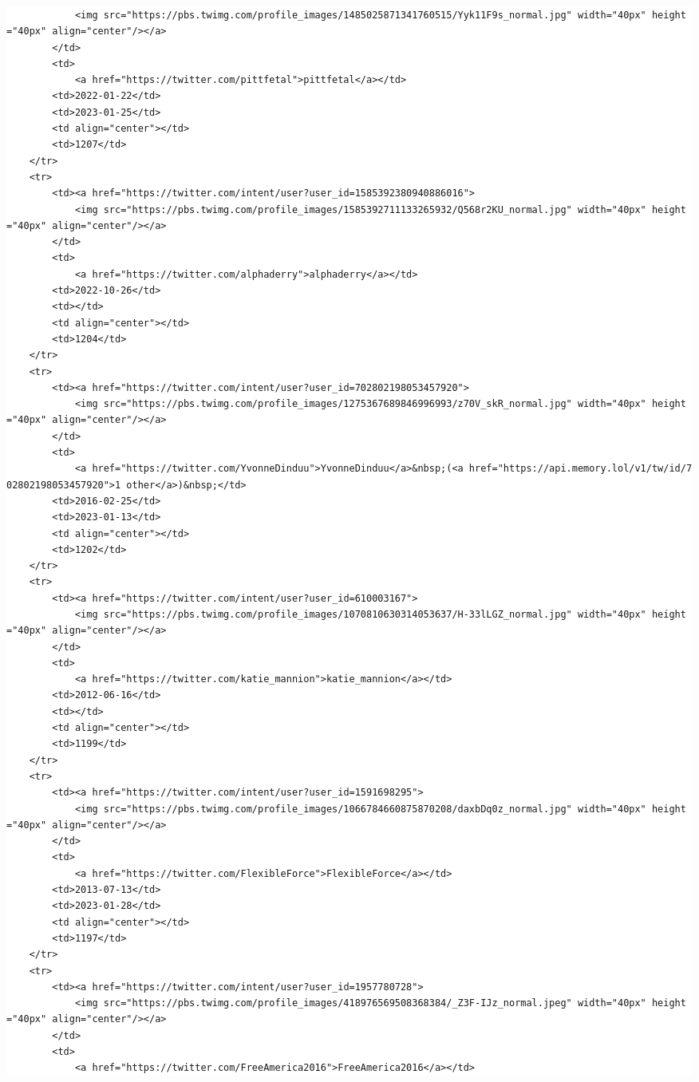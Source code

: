                 <img src="https://pbs.twimg.com/profile_images/1485025871341760515/Yyk11F9s_normal.jpg" width="40px" height="40px" align="center"/></a>
            </td>
            <td>
                <a href="https://twitter.com/pittfetal">pittfetal</a></td>
            <td>2022-01-22</td>
            <td>2023-01-25</td>
            <td align="center"></td>
            <td>1207</td>
        </tr>
        <tr>
            <td><a href="https://twitter.com/intent/user?user_id=1585392380940886016">
                <img src="https://pbs.twimg.com/profile_images/1585392711133265932/Q568r2KU_normal.jpg" width="40px" height="40px" align="center"/></a>
            </td>
            <td>
                <a href="https://twitter.com/alphaderry">alphaderry</a></td>
            <td>2022-10-26</td>
            <td></td>
            <td align="center"></td>
            <td>1204</td>
        </tr>
        <tr>
            <td><a href="https://twitter.com/intent/user?user_id=702802198053457920">
                <img src="https://pbs.twimg.com/profile_images/1275367689846996993/z70V_skR_normal.jpg" width="40px" height="40px" align="center"/></a>
            </td>
            <td>
                <a href="https://twitter.com/YvonneDinduu">YvonneDinduu</a>&nbsp;(<a href="https://api.memory.lol/v1/tw/id/702802198053457920">1 other</a>)&nbsp;</td>
            <td>2016-02-25</td>
            <td>2023-01-13</td>
            <td align="center"></td>
            <td>1202</td>
        </tr>
        <tr>
            <td><a href="https://twitter.com/intent/user?user_id=610003167">
                <img src="https://pbs.twimg.com/profile_images/1070810630314053637/H-33lLGZ_normal.jpg" width="40px" height="40px" align="center"/></a>
            </td>
            <td>
                <a href="https://twitter.com/katie_mannion">katie_mannion</a></td>
            <td>2012-06-16</td>
            <td></td>
            <td align="center"></td>
            <td>1199</td>
        </tr>
        <tr>
            <td><a href="https://twitter.com/intent/user?user_id=1591698295">
                <img src="https://pbs.twimg.com/profile_images/1066784660875870208/daxbDq0z_normal.jpg" width="40px" height="40px" align="center"/></a>
            </td>
            <td>
                <a href="https://twitter.com/FlexibleForce">FlexibleForce</a></td>
            <td>2013-07-13</td>
            <td>2023-01-28</td>
            <td align="center"></td>
            <td>1197</td>
        </tr>
        <tr>
            <td><a href="https://twitter.com/intent/user?user_id=1957780728">
                <img src="https://pbs.twimg.com/profile_images/418976569508368384/_Z3F-IJz_normal.jpeg" width="40px" height="40px" align="center"/></a>
            </td>
            <td>
                <a href="https://twitter.com/FreeAmerica2016">FreeAmerica2016</a></td>